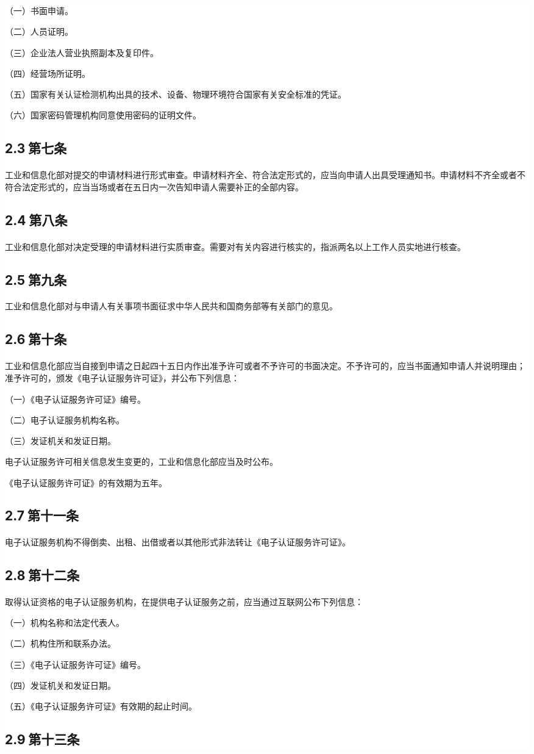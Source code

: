 （一）书面申请。

（二）人员证明。

（三）企业法人营业执照副本及复印件。

（四）经营场所证明。

（五）国家有关认证检测机构出具的技术、设备、物理环境符合国家有关安全标准的凭证。

（六）国家密码管理机构同意使用密码的证明文件。

## 2.3 第七条

工业和信息化部对提交的申请材料进行形式审查。申请材料齐全、符合法定形式的，应当向申请人出具受理通知书。申请材料不齐全或者不符合法定形式的，应当当场或者在五日内一次告知申请人需要补正的全部内容。

## 2.4 第八条

工业和信息化部对决定受理的申请材料进行实质审查。需要对有关内容进行核实的，指派两名以上工作人员实地进行核查。

## 2.5 第九条

工业和信息化部对与申请人有关事项书面征求中华人民共和国商务部等有关部门的意见。

## 2.6 第十条

工业和信息化部应当自接到申请之日起四十五日内作出准予许可或者不予许可的书面决定。不予许可的，应当书面通知申请人并说明理由；准予许可的，颁发《电子认证服务许可证》，并公布下列信息：

（一）《电子认证服务许可证》编号。

（二）电子认证服务机构名称。

（三）发证机关和发证日期。

电子认证服务许可相关信息发生变更的，工业和信息化部应当及时公布。

《电子认证服务许可证》的有效期为五年。

## 2.7 第十一条

电子认证服务机构不得倒卖、出租、出借或者以其他形式非法转让《电子认证服务许可证》。

## 2.8 第十二条

取得认证资格的电子认证服务机构，在提供电子认证服务之前，应当通过互联网公布下列信息：

（一）机构名称和法定代表人。

（二）机构住所和联系办法。

（三）《电子认证服务许可证》编号。

（四）发证机关和发证日期。

（五）《电子认证服务许可证》有效期的起止时间。

## 2.9 第十三条
